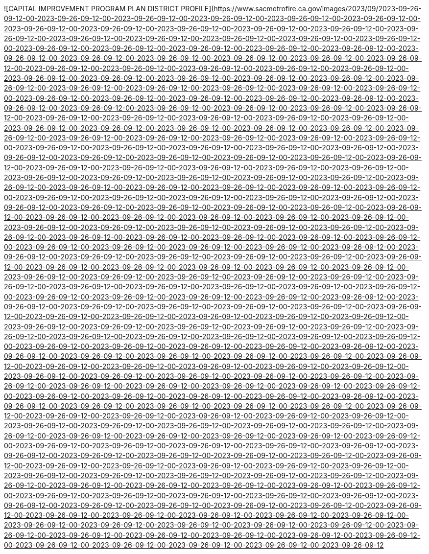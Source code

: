 ![CAPITAL IMPROVEMENT PROGRAM PLAN DISTRICT PROFILE](https://www.sacmetrofire.ca.gov/images/2023/09/2023-09-26-09-12-00-2023-09-26-09-12-00-2023-09-26-09-12-00-2023-09-26-09-12-00-2023-09-26-09-12-00-2023-09-26-09-12-00-2023-09-26-09-12-00-2023-09-26-09-12-00-2023-09-26-09-12-00-2023-09-26-09-12-00-2023-09-26-09-12-00-2023-09-26-09-12-00-2023-09-26-09-12-00-2023-09-26-09-12-00-2023-09-26-09-12-00-2023-09-26-09-12-00-2023-09-26-09-12-00-2023-09-26-09-12-00-2023-09-26-09-12-00-2023-09-26-09-12-00-2023-09-26-09-12-00-2023-09-26-09-12-00-2023-09-26-09-12-00-2023-09-26-09-12-00-2023-09-26-09-12-00-2023-09-26-09-12-00-2023-09-26-09-12-00-2023-09-26-09-12-00-2023-09-26-09-12-00-2023-09-26-09-12-00-2023-09-26-09-12-00-2023-09-26-09-12-00-2023-09-26-09-12-00-2023-09-26-09-12-00-2023-09-26-09-12-00-2023-09-26-09-12-00-2023-09-26-09-12-00-2023-09-26-09-12-00-2023-09-26-09-12-00-2023-09-26-09-12-00-2023-09-26-09-12-00-2023-09-26-09-12-00-2023-09-26-09-12-00-2023-09-26-09-12-00-2023-09-26-09-12-00-2023-09-26-09-12-00-2023-09-26-09-12-00-2023-09-26-09-12-00-2023-09-26-09-12-00-2023-09-26-09-12-00-2023-09-26-09-12-00-2023-09-26-09-12-00-2023-09-26-09-12-00-2023-09-26-09-12-00-2023-09-26-09-12-00-2023-09-26-09-12-00-2023-09-26-09-12-00-2023-09-26-09-12-00-2023-09-26-09-12-00-2023-09-26-09-12-00-2023-09-26-09-12-00-2023-09-26-09-12-00-2023-09-26-09-12-00-2023-09-26-09-12-00-2023-09-26-09-12-00-2023-09-26-09-12-00-2023-09-26-09-12-00-2023-09-26-09-12-00-2023-09-26-09-12-00-2023-09-26-09-12-00-2023-09-26-09-12-00-2023-09-26-09-12-00-2023-09-26-09-12-00-2023-09-26-09-12-00-2023-09-26-09-12-00-2023-09-26-09-12-00-2023-09-26-09-12-00-2023-09-26-09-12-00-2023-09-26-09-12-00-2023-09-26-09-12-00-2023-09-26-09-12-00-2023-09-26-09-12-00-2023-09-26-09-12-00-2023-09-26-09-12-00-2023-09-26-09-12-00-2023-09-26-09-12-00-2023-09-26-09-12-00-2023-09-26-09-12-00-2023-09-26-09-12-00-2023-09-26-09-12-00-2023-09-26-09-12-00-2023-09-26-09-12-00-2023-09-26-09-12-00-2023-09-26-09-12-00-2023-09-26-09-12-00-2023-09-26-09-12-00-2023-09-26-09-12-00-2023-09-26-09-12-00-2023-09-26-09-12-00-2023-09-26-09-12-00-2023-09-26-09-12-00-2023-09-26-09-12-00-2023-09-26-09-12-00-2023-09-26-09-12-00-2023-09-26-09-12-00-2023-09-26-09-12-00-2023-09-26-09-12-00-2023-09-26-09-12-00-2023-09-26-09-12-00-2023-09-26-09-12-00-2023-09-26-09-12-00-2023-09-26-09-12-00-2023-09-26-09-12-00-2023-09-26-09-12-00-2023-09-26-09-12-00-2023-09-26-09-12-00-2023-09-26-09-12-00-2023-09-26-09-12-00-2023-09-26-09-12-00-2023-09-26-09-12-00-2023-09-26-09-12-00-2023-09-26-09-12-00-2023-09-26-09-12-00-2023-09-26-09-12-00-2023-09-26-09-12-00-2023-09-26-09-12-00-2023-09-26-09-12-00-2023-09-26-09-12-00-2023-09-26-09-12-00-2023-09-26-09-12-00-2023-09-26-09-12-00-2023-09-26-09-12-00-2023-09-26-09-12-00-2023-09-26-09-12-00-2023-09-26-09-12-00-2023-09-26-09-12-00-2023-09-26-09-12-00-2023-09-26-09-12-00-2023-09-26-09-12-00-2023-09-26-09-12-00-2023-09-26-09-12-00-2023-09-26-09-12-00-2023-09-26-09-12-00-2023-09-26-09-12-00-2023-09-26-09-12-00-2023-09-26-09-12-00-2023-09-26-09-12-00-2023-09-26-09-12-00-2023-09-26-09-12-00-2023-09-26-09-12-00-2023-09-26-09-12-00-2023-09-26-09-12-00-2023-09-26-09-12-00-2023-09-26-09-12-00-2023-09-26-09-12-00-2023-09-26-09-12-00-2023-09-26-09-12-00-2023-09-26-09-12-00-2023-09-26-09-12-00-2023-09-26-09-12-00-2023-09-26-09-12-00-2023-09-26-09-12-00-2023-09-26-09-12-00-2023-09-26-09-12-00-2023-09-26-09-12-00-2023-09-26-09-12-00-2023-09-26-09-12-00-2023-09-26-09-12-00-2023-09-26-09-12-00-2023-09-26-09-12-00-2023-09-26-09-12-00-2023-09-26-09-12-00-2023-09-26-09-12-00-2023-09-26-09-12-00-2023-09-26-09-12-00-2023-09-26-09-12-00-2023-09-26-09-12-00-2023-09-26-09-12-00-2023-09-26-09-12-00-2023-09-26-09-12-00-2023-09-26-09-12-00-2023-09-26-09-12-00-2023-09-26-09-12-00-2023-09-26-09-12-00-2023-09-26-09-12-00-2023-09-26-09-12-00-2023-09-26-09-12-00-2023-09-26-09-12-00-2023-09-26-09-12-00-2023-09-26-09-12-00-2023-09-26-09-12-00-2023-09-26-09-12-00-2023-09-26-09-12-00-2023-09-26-09-12-00-2023-09-26-09-12-00-2023-09-26-09-12-00-2023-09-26-09-12-00-2023-09-26-09-12-00-2023-09-26-09-12-00-2023-09-26-09-12-00-2023-09-26-09-12-00-2023-09-26-09-12-00-2023-09-26-09-12-00-2023-09-26-09-12-00-2023-09-26-09-12-00-2023-09-26-09-12-00-2023-09-26-09-12-00-2023-09-26-09-12-00-2023-09-26-09-12-00-2023-09-26-09-12-00-2023-09-26-09-12-00-2023-09-26-09-12-00-2023-09-26-09-12-00-2023-09-26-09-12-00-2023-09-26-09-12-00-2023-09-26-09-12-00-2023-09-26-09-12-00-2023-09-26-09-12-00-2023-09-26-09-12-00-2023-09-26-09-12-00-2023-09-26-09-12-00-2023-09-26-09-12-00-2023-09-26-09-12-00-2023-09-26-09-12-00-2023-09-26-09-12-00-2023-09-26-09-12-00-2023-09-26-09-12-00-2023-09-26-09-12-00-2023-09-26-09-12-00-2023-09-26-09-12-00-2023-09-26-09-12-00-2023-09-26-09-12-00-2023-09-26-09-12-00-2023-09-26-09-12-00-2023-09-26-09-12-00-2023-09-26-09-12-00-2023-09-26-09-12-00-2023-09-26-09-12-00-2023-09-26-09-12-00-2023-09-26-09-12-00-2023-09-26-09-12-00-2023-09-26-09-12-00-2023-09-26-09-12-00-2023-09-26-09-12-00-2023-09-26-09-12-00-2023-09-26-09-12-00-2023-09-26-09-12-00-2023-09-26-09-12-00-2023-09-26-09-12-00-2023-09-26-09-12-00-2023-09-26-09-12-00-2023-09-26-09-12-00-2023-09-26-09-12-00-2023-09-26-09-12-00-2023-09-26-09-12-00-2023-09-26-09-12-00-2023-09-26-09-12-00-2023-09-26-09-12-00-2023-09-26-09-12-00-2023-09-26-09-12-00-2023-09-26-09-12-00-2023-09-26-09-12-00-2023-09-26-09-12-00-2023-09-26-09-12-00-2023-09-26-09-12-00-2023-09-26-09-12-00-2023-09-26-09-12-00-2023-09-26-09-12-00-2023-09-26-09-12-00-2023-09-26-09-12-00-2023-09-26-09-12-00-2023-09-26-09-12-00-2023-09-26-09-12-00-2023-09-26-09-12-00-2023-09-26-09-12-00-2023-09-26-09-12-00-2023-09-26-09-12-00-2023-09-26-09-12-00-2023-09-26-09-12-00-2023-09-26-09-12-00-2023-09-26-09-12-00-2023-09-26-09-12-00-2023-09-26-09-12-00-2023-09-26-09-12-00-2023-09-26-09-12-00-2023-09-26-09-12-00-2023-09-26-09-12-00-2023-09-26-09-12-00-2023-09-26-09-12-00-2023-09-26-09-12-00-2023-09-26-09-12-00-2023-09-26-09-12